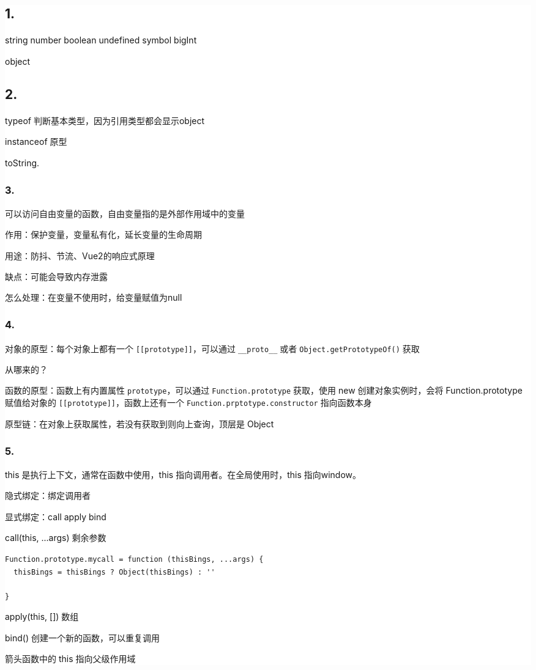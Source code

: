 ## 1.

string number boolean undefined symbol bigInt 

object

## 2.

typeof 判断基本类型，因为引用类型都会显示object

instanceof 原型

toString.

### 3. 

可以访问自由变量的函数，自由变量指的是外部作用域中的变量

作用：保护变量，变量私有化，延长变量的生命周期

用途：防抖、节流、Vue2的响应式原理

缺点：可能会导致内存泄露

怎么处理：在变量不使用时，给变量赋值为null

### 4.

对象的原型：每个对象上都有一个 `[[prototype]]`，可以通过 `__proto__` 或者 `Object.getPrototypeOf()` 获取

从哪来的？

函数的原型：函数上有内置属性 `prototype`，可以通过 `Function.prototype` 获取，使用 new 创建对象实例时，会将 Function.prototype 赋值给对象的 `[[prototype]]`，函数上还有一个 `Function.prptotype.constructor` 指向函数本身

原型链：在对象上获取属性，若没有获取到则向上查询，顶层是 Object

### 5. 

this 是执行上下文，通常在函数中使用，this 指向调用者。在全局使用时，this 指向window。

隐式绑定：绑定调用者

显式绑定：call apply bind

call(this, ...args) 剩余参数

```
Function.prototype.mycall = function (thisBings, ...args) {
  thisBings = thisBings ? Object(thisBings) : ''
  
}
```

apply(this, []) 数组

bind() 创建一个新的函数，可以重复调用

箭头函数中的 this 指向父级作用域
